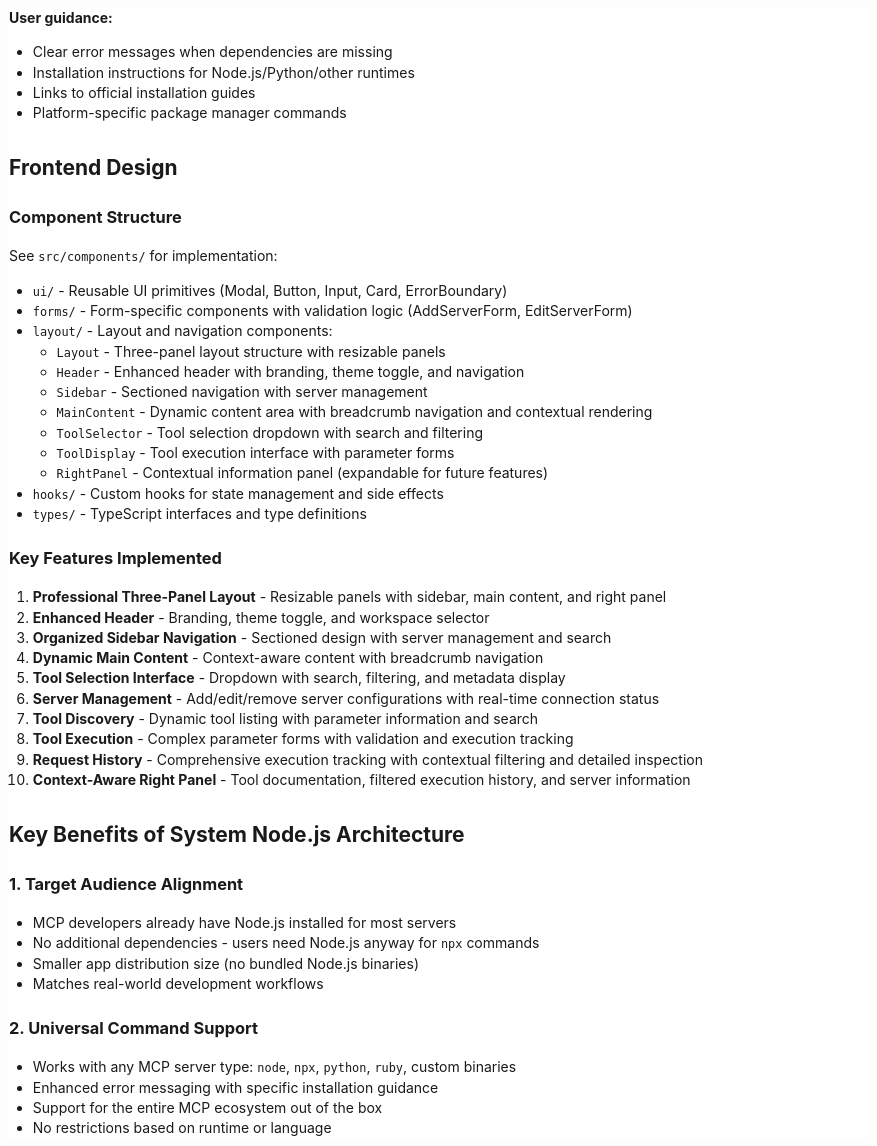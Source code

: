 **User guidance:**
- Clear error messages when dependencies are missing
- Installation instructions for Node.js/Python/other runtimes
- Links to official installation guides
- Platform-specific package manager commands

## Frontend Design

### Component Structure
See `src/components/` for implementation:
- `ui/` - Reusable UI primitives (Modal, Button, Input, Card, ErrorBoundary)
- `forms/` - Form-specific components with validation logic (AddServerForm, EditServerForm)
- `layout/` - Layout and navigation components:
  - `Layout` - Three-panel layout structure with resizable panels
  - `Header` - Enhanced header with branding, theme toggle, and navigation
  - `Sidebar` - Sectioned navigation with server management
  - `MainContent` - Dynamic content area with breadcrumb navigation and contextual rendering
  - `ToolSelector` - Tool selection dropdown with search and filtering
  - `ToolDisplay` - Tool execution interface with parameter forms
  - `RightPanel` - Contextual information panel (expandable for future features)
- `hooks/` - Custom hooks for state management and side effects
- `types/` - TypeScript interfaces and type definitions

### Key Features Implemented

1. **Professional Three-Panel Layout** - Resizable panels with sidebar, main content, and right panel
2. **Enhanced Header** - Branding, theme toggle, and workspace selector
3. **Organized Sidebar Navigation** - Sectioned design with server management and search
4. **Dynamic Main Content** - Context-aware content with breadcrumb navigation
5. **Tool Selection Interface** - Dropdown with search, filtering, and metadata display
6. **Server Management** - Add/edit/remove server configurations with real-time connection status
7. **Tool Discovery** - Dynamic tool listing with parameter information and search
8. **Tool Execution** - Complex parameter forms with validation and execution tracking
9. **Request History** - Comprehensive execution tracking with contextual filtering and detailed inspection
10. **Context-Aware Right Panel** - Tool documentation, filtered execution history, and server information

## Key Benefits of System Node.js Architecture

### 1. **Target Audience Alignment**
- MCP developers already have Node.js installed for most servers
- No additional dependencies - users need Node.js anyway for `npx` commands
- Smaller app distribution size (no bundled Node.js binaries)
- Matches real-world development workflows

### 2. **Universal Command Support**
- Works with any MCP server type: `node`, `npx`, `python`, `ruby`, custom binaries
- Enhanced error messaging with specific installation guidance
- Support for the entire MCP ecosystem out of the box
- No restrictions based on runtime or language
